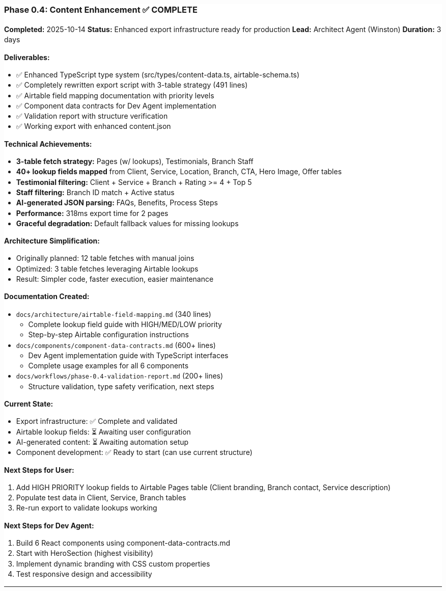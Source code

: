 ### Phase 0.4: Content Enhancement ✅ COMPLETE
**Completed:** 2025-10-14
**Status:** Enhanced export infrastructure ready for production
**Lead:** Architect Agent (Winston)
**Duration:** 3 days

**Deliverables:**
- ✅ Enhanced TypeScript type system (src/types/content-data.ts, airtable-schema.ts)
- ✅ Completely rewritten export script with 3-table strategy (491 lines)
- ✅ Airtable field mapping documentation with priority levels
- ✅ Component data contracts for Dev Agent implementation
- ✅ Validation report with structure verification
- ✅ Working export with enhanced content.json

**Technical Achievements:**
- **3-table fetch strategy:** Pages (w/ lookups), Testimonials, Branch Staff
- **40+ lookup fields mapped** from Client, Service, Location, Branch, CTA, Hero Image, Offer tables
- **Testimonial filtering:** Client + Service + Branch + Rating >= 4 + Top 5
- **Staff filtering:** Branch ID match + Active status
- **AI-generated JSON parsing:** FAQs, Benefits, Process Steps
- **Performance:** 318ms export time for 2 pages
- **Graceful degradation:** Default fallback values for missing lookups

**Architecture Simplification:**
- Originally planned: 12 table fetches with manual joins
- Optimized: 3 table fetches leveraging Airtable lookups
- Result: Simpler code, faster execution, easier maintenance

**Documentation Created:**
- `docs/architecture/airtable-field-mapping.md` (340 lines)
  - Complete lookup field guide with HIGH/MED/LOW priority
  - Step-by-step Airtable configuration instructions
- `docs/components/component-data-contracts.md` (600+ lines)
  - Dev Agent implementation guide with TypeScript interfaces
  - Complete usage examples for all 6 components
- `docs/workflows/phase-0.4-validation-report.md` (200+ lines)
  - Structure validation, type safety verification, next steps

**Current State:**
- Export infrastructure: ✅ Complete and validated
- Airtable lookup fields: ⏳ Awaiting user configuration
- AI-generated content: ⏳ Awaiting automation setup
- Component development: ✅ Ready to start (can use current structure)

**Next Steps for User:**
1. Add HIGH PRIORITY lookup fields to Airtable Pages table (Client branding, Branch contact, Service description)
2. Populate test data in Client, Service, Branch tables
3. Re-run export to validate lookups working

**Next Steps for Dev Agent:**
1. Build 6 React components using component-data-contracts.md
2. Start with HeroSection (highest visibility)
3. Implement dynamic branding with CSS custom properties
4. Test responsive design and accessibility

---